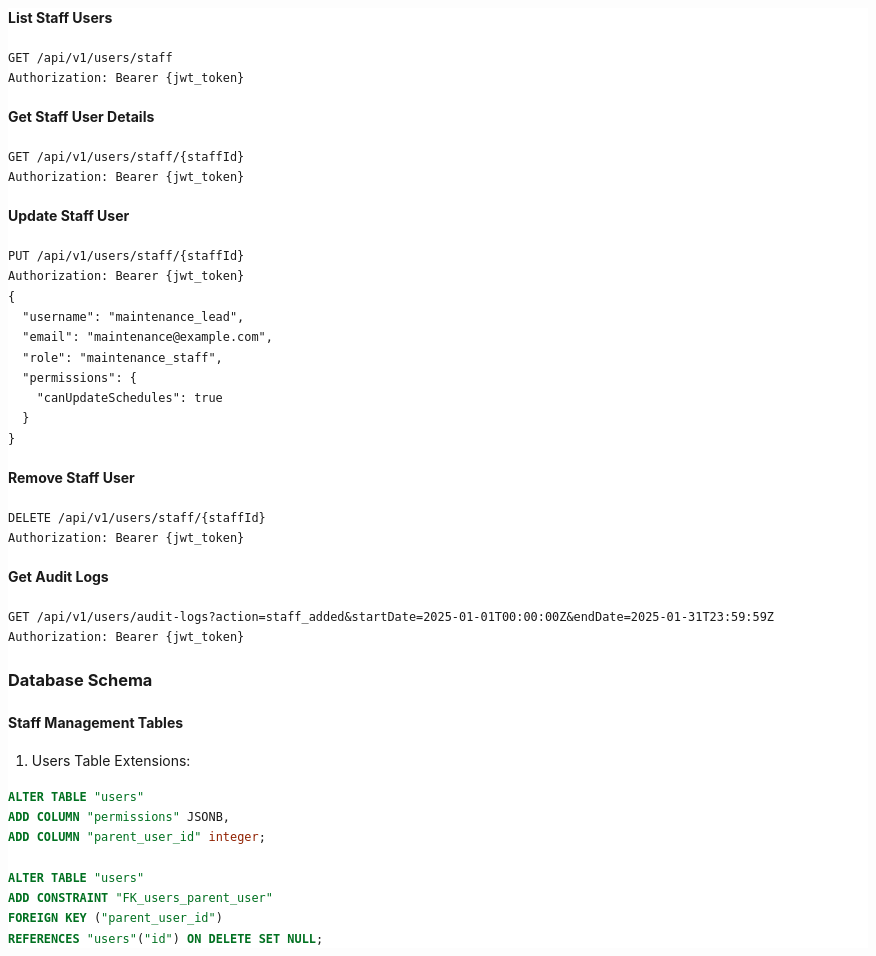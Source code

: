 #### List Staff Users
```http
GET /api/v1/users/staff
Authorization: Bearer {jwt_token}
```

#### Get Staff User Details
```http
GET /api/v1/users/staff/{staffId}
Authorization: Bearer {jwt_token}
```

#### Update Staff User
```http
PUT /api/v1/users/staff/{staffId}
Authorization: Bearer {jwt_token}
{
  "username": "maintenance_lead",
  "email": "maintenance@example.com",
  "role": "maintenance_staff",
  "permissions": {
    "canUpdateSchedules": true
  }
}
```

#### Remove Staff User
```http
DELETE /api/v1/users/staff/{staffId}
Authorization: Bearer {jwt_token}
```

#### Get Audit Logs
```http
GET /api/v1/users/audit-logs?action=staff_added&startDate=2025-01-01T00:00:00Z&endDate=2025-01-31T23:59:59Z
Authorization: Bearer {jwt_token}
```

### Database Schema

#### Staff Management Tables

1. Users Table Extensions:
```sql
ALTER TABLE "users" 
ADD COLUMN "permissions" JSONB,
ADD COLUMN "parent_user_id" integer;

ALTER TABLE "users"
ADD CONSTRAINT "FK_users_parent_user" 
FOREIGN KEY ("parent_user_id") 
REFERENCES "users"("id") ON DELETE SET NULL;
```
